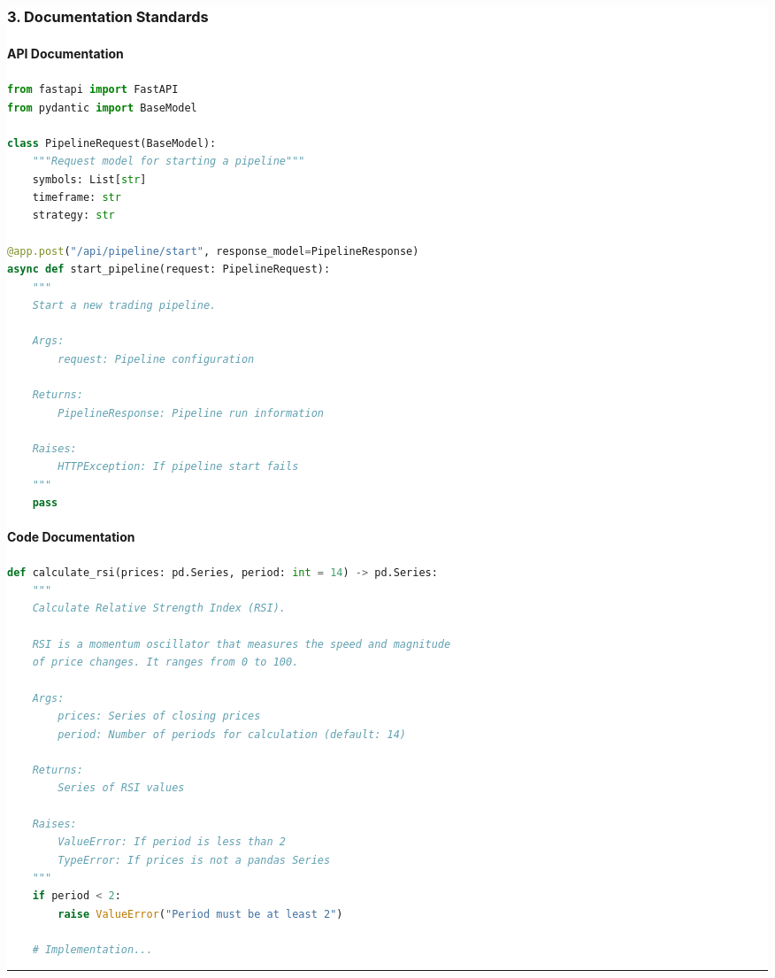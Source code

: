 ### **3. Documentation Standards**

#### **API Documentation**
```python
from fastapi import FastAPI
from pydantic import BaseModel

class PipelineRequest(BaseModel):
    """Request model for starting a pipeline"""
    symbols: List[str]
    timeframe: str
    strategy: str

@app.post("/api/pipeline/start", response_model=PipelineResponse)
async def start_pipeline(request: PipelineRequest):
    """
    Start a new trading pipeline.
    
    Args:
        request: Pipeline configuration
        
    Returns:
        PipelineResponse: Pipeline run information
        
    Raises:
        HTTPException: If pipeline start fails
    """
    pass
```

#### **Code Documentation**
```python
def calculate_rsi(prices: pd.Series, period: int = 14) -> pd.Series:
    """
    Calculate Relative Strength Index (RSI).
    
    RSI is a momentum oscillator that measures the speed and magnitude
    of price changes. It ranges from 0 to 100.
    
    Args:
        prices: Series of closing prices
        period: Number of periods for calculation (default: 14)
        
    Returns:
        Series of RSI values
        
    Raises:
        ValueError: If period is less than 2
        TypeError: If prices is not a pandas Series
    """
    if period < 2:
        raise ValueError("Period must be at least 2")
    
    # Implementation...
```

---